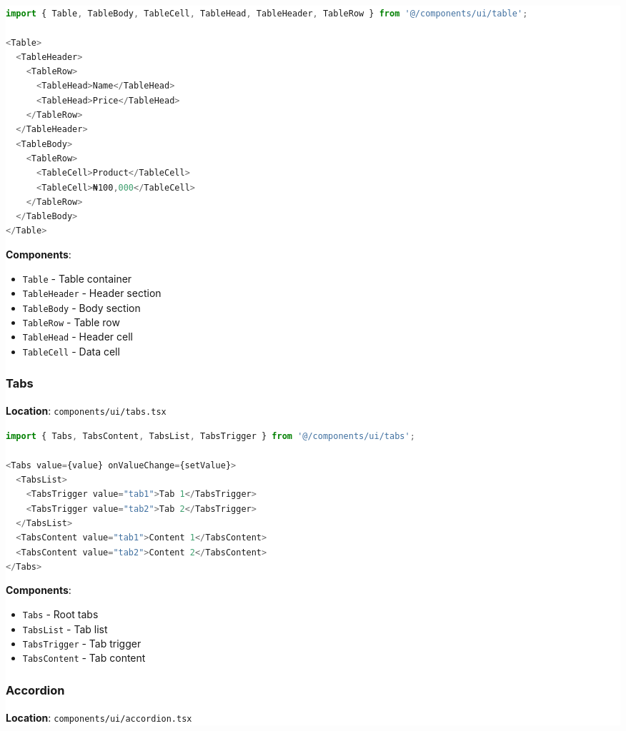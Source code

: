 ```typescript
import { Table, TableBody, TableCell, TableHead, TableHeader, TableRow } from '@/components/ui/table';

<Table>
  <TableHeader>
    <TableRow>
      <TableHead>Name</TableHead>
      <TableHead>Price</TableHead>
    </TableRow>
  </TableHeader>
  <TableBody>
    <TableRow>
      <TableCell>Product</TableCell>
      <TableCell>₦100,000</TableCell>
    </TableRow>
  </TableBody>
</Table>
```

**Components**:
- `Table` - Table container
- `TableHeader` - Header section
- `TableBody` - Body section
- `TableRow` - Table row
- `TableHead` - Header cell
- `TableCell` - Data cell

### Tabs
**Location**: `components/ui/tabs.tsx`

```typescript
import { Tabs, TabsContent, TabsList, TabsTrigger } from '@/components/ui/tabs';

<Tabs value={value} onValueChange={setValue}>
  <TabsList>
    <TabsTrigger value="tab1">Tab 1</TabsTrigger>
    <TabsTrigger value="tab2">Tab 2</TabsTrigger>
  </TabsList>
  <TabsContent value="tab1">Content 1</TabsContent>
  <TabsContent value="tab2">Content 2</TabsContent>
</Tabs>
```

**Components**:
- `Tabs` - Root tabs
- `TabsList` - Tab list
- `TabsTrigger` - Tab trigger
- `TabsContent` - Tab content

### Accordion
**Location**: `components/ui/accordion.tsx`
